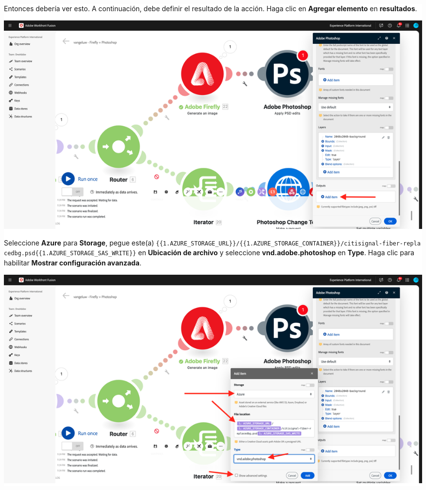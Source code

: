 Entonces debería ver esto. A continuación, debe definir el resultado de la acción. Haga clic en **Agregar elemento** en **resultados**.

![WF Fusion](./images/wffc30.png)

Seleccione **Azure** para **Storage**, pegue este(a) `{{1.AZURE_STORAGE_URL}}/{{1.AZURE_STORAGE_CONTAINER}}/citisignal-fiber-replacedbg.psd{{1.AZURE_STORAGE_SAS_WRITE}}` en **Ubicación de archivo** y seleccione **vnd.adobe.photoshop** en **Type**. Haga clic para habilitar **Mostrar configuración avanzada**.

![WF Fusion](./images/wffc31.png)
